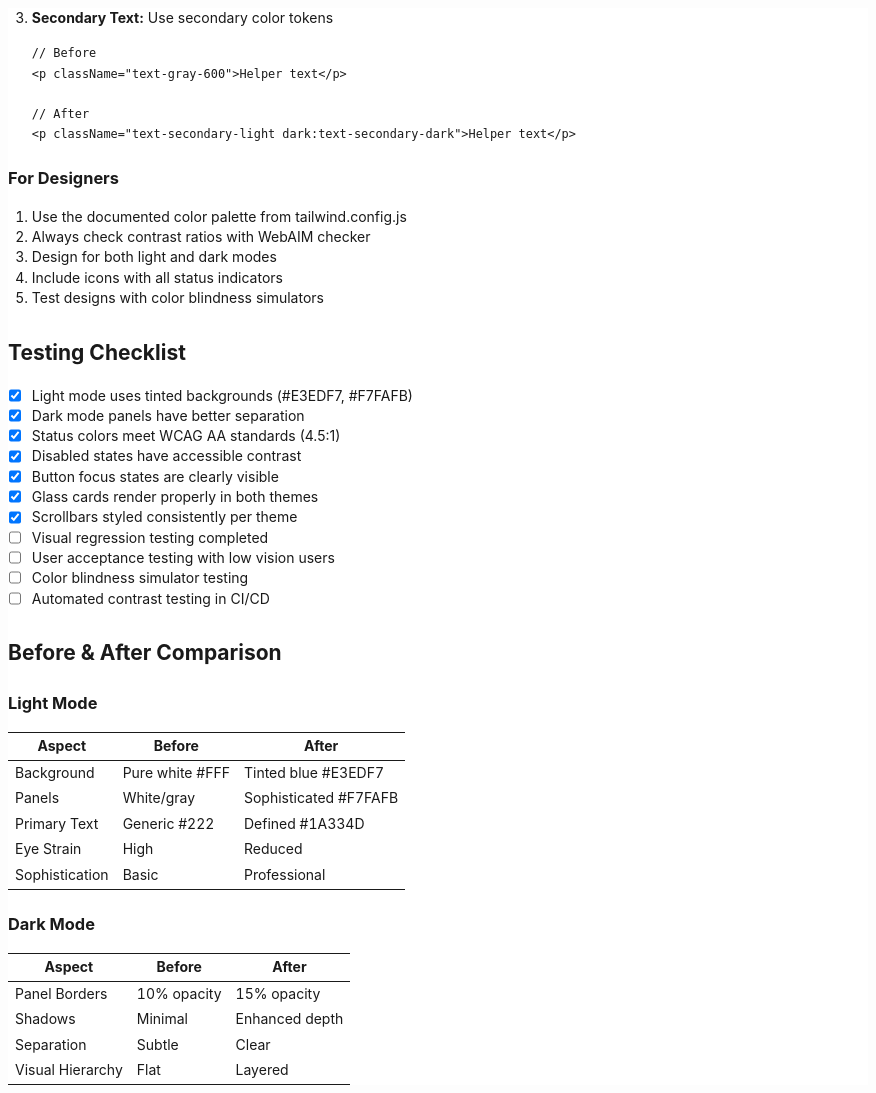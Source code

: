 3. **Secondary Text:** Use secondary color tokens
   ```tsx
   // Before
   <p className="text-gray-600">Helper text</p>
   
   // After
   <p className="text-secondary-light dark:text-secondary-dark">Helper text</p>
   ```

### For Designers

1. Use the documented color palette from tailwind.config.js
2. Always check contrast ratios with WebAIM checker
3. Design for both light and dark modes
4. Include icons with all status indicators
5. Test designs with color blindness simulators

## Testing Checklist

- [x] Light mode uses tinted backgrounds (#E3EDF7, #F7FAFB)
- [x] Dark mode panels have better separation
- [x] Status colors meet WCAG AA standards (4.5:1)
- [x] Disabled states have accessible contrast
- [x] Button focus states are clearly visible
- [x] Glass cards render properly in both themes
- [x] Scrollbars styled consistently per theme
- [ ] Visual regression testing completed
- [ ] User acceptance testing with low vision users
- [ ] Color blindness simulator testing
- [ ] Automated contrast testing in CI/CD

## Before & After Comparison

### Light Mode
| Aspect | Before | After |
|--------|--------|-------|
| Background | Pure white #FFF | Tinted blue #E3EDF7 |
| Panels | White/gray | Sophisticated #F7FAFB |
| Primary Text | Generic #222 | Defined #1A334D |
| Eye Strain | High | Reduced |
| Sophistication | Basic | Professional |

### Dark Mode  
| Aspect | Before | After |
|--------|--------|-------|
| Panel Borders | 10% opacity | 15% opacity |
| Shadows | Minimal | Enhanced depth |
| Separation | Subtle | Clear |
| Visual Hierarchy | Flat | Layered |
